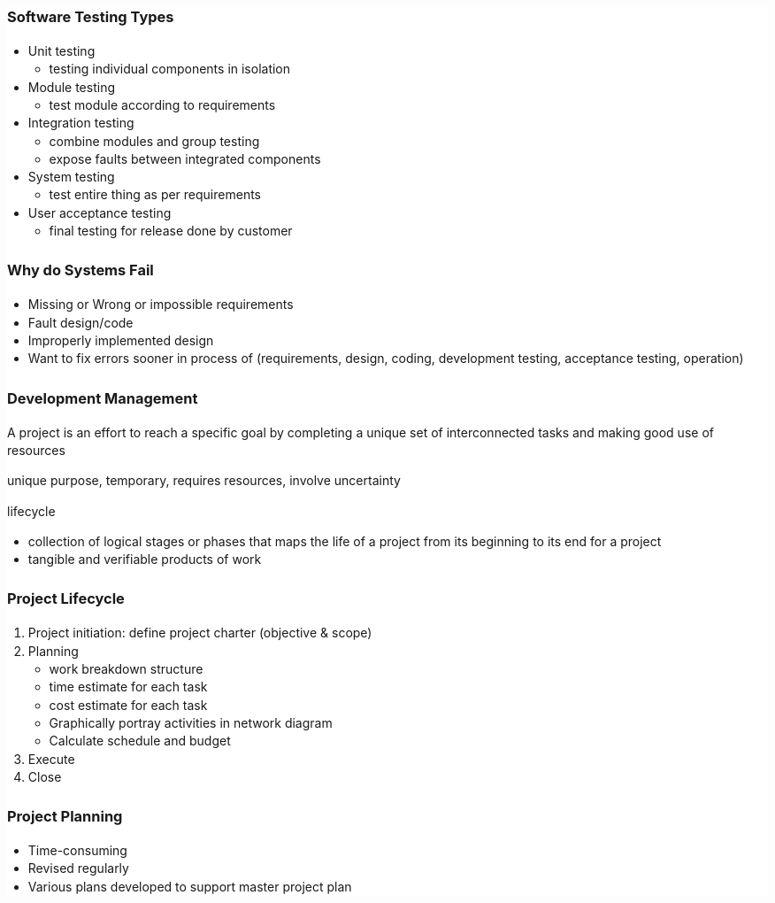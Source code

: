 ### Software Testing Types

- Unit testing
  - testing individual components in isolation
- Module testing
  - test module according to requirements
- Integration testing
  - combine modules and group testing
  - expose faults between integrated components
- System testing
  - test entire thing as per requirements
- User acceptance testing
  - final testing for release done by customer

### Why do Systems Fail

- Missing or Wrong or impossible  requirements
- Fault design/code
- Improperly implemented design
- Want to fix errors sooner in process of (requirements, design, coding, development testing, acceptance testing, operation)

### Development Management

A project is an effort to reach a specific goal by completing a unique set of interconnected tasks and making good use of resources

unique purpose, temporary, requires resources, involve uncertainty

lifecycle

- collection of logical stages or phases that maps the life of a project from its beginning to its end for a project
- tangible and verifiable products of work

### Project Lifecycle

1. Project initiation: define project charter (objective & scope)
2. Planning
    - work breakdown structure
    - time estimate for each task
    - cost estimate for each task
    - Graphically portray activities in network diagram
    - Calculate schedule and budget
3. Execute
4. Close

### Project Planning

- Time-consuming
- Revised regularly
- Various plans developed to support master project plan
